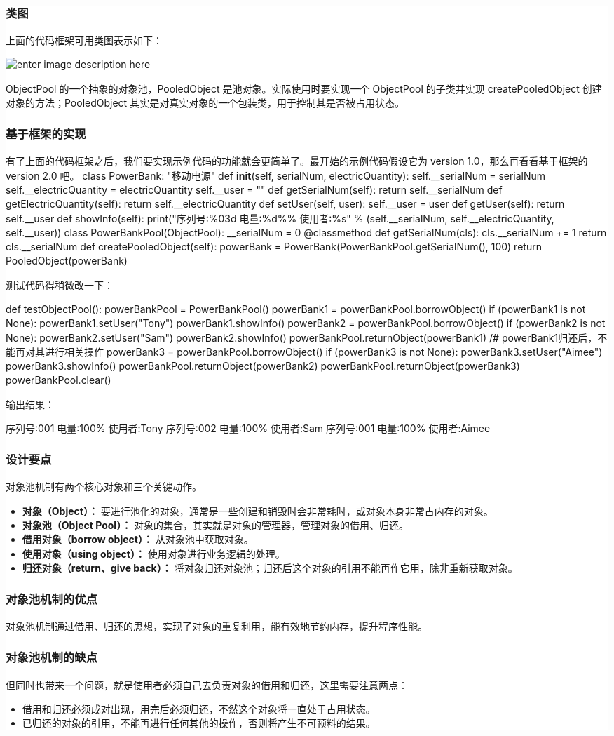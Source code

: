 ### 类图

上面的代码框架可用类图表示如下：

![enter image description here](https://learn.lianglianglee.com/%e4%b8%93%e6%a0%8f/%e7%99%bd%e8%af%9d%e8%ae%be%e8%ae%a1%e6%a8%a1%e5%bc%8f%2028%20%e8%ae%b2%ef%bc%88%e5%ae%8c%ef%bc%89/assets/4c8fba80-9609-11e8-9f67-05ec09da262a.jpg)

ObjectPool 的一个抽象的对象池，PooledObject 是池对象。实际使用时要实现一个 ObjectPool 的子类并实现 createPooledObject 创建对象的方法；PooledObject 其实是对真实对象的一个包装类，用于控制其是否被占用状态。

### 基于框架的实现

有了上面的代码框架之后，我们要实现示例代码的功能就会更简单了。最开始的示例代码假设它为 version 1.0，那么再看看基于框架的 version 2.0 吧。
class PowerBank: "移动电源" def __init__(self, serialNum, electricQuantity): self.__serialNum = serialNum self.__electricQuantity = electricQuantity self.__user = "" def getSerialNum(self): return self.__serialNum def getElectricQuantity(self): return self.__electricQuantity def setUser(self, user): self.__user = user def getUser(self): return self.__user def showInfo(self): print("序列号:%03d 电量:%d%% 使用者:%s" % (self.__serialNum, self.__electricQuantity, self.__user)) class PowerBankPool(ObjectPool): __serialNum = 0 @classmethod def getSerialNum(cls): cls.__serialNum += 1 return cls.__serialNum def createPooledObject(self): powerBank = PowerBank(PowerBankPool.getSerialNum(), 100) return PooledObject(powerBank)

测试代码得稍微改一下：

def testObjectPool(): powerBankPool = PowerBankPool() powerBank1 = powerBankPool.borrowObject() if (powerBank1 is not None): powerBank1.setUser("Tony") powerBank1.showInfo() powerBank2 = powerBankPool.borrowObject() if (powerBank2 is not None): powerBank2.setUser("Sam") powerBank2.showInfo() powerBankPool.returnObject(powerBank1) /# powerBank1归还后，不能再对其进行相关操作 powerBank3 = powerBankPool.borrowObject() if (powerBank3 is not None): powerBank3.setUser("Aimee") powerBank3.showInfo() powerBankPool.returnObject(powerBank2) powerBankPool.returnObject(powerBank3) powerBankPool.clear()

输出结果：

序列号:001 电量:100% 使用者:Tony 序列号:002 电量:100% 使用者:Sam 序列号:001 电量:100% 使用者:Aimee

### 设计要点

对象池机制有两个核心对象和三个关键动作。

* **对象（Object）：** 要进行池化的对象，通常是一些创建和销毁时会非常耗时，或对象本身非常占内存的对象。
* **对象池（Object Pool）：** 对象的集合，其实就是对象的管理器，管理对象的借用、归还。
* **借用对象（borrow object）：** 从对象池中获取对象。
* **使用对象（using object）：** 使用对象进行业务逻辑的处理。
* **归还对象（return、give back）：** 将对象归还对象池；归还后这个对象的引用不能再作它用，除非重新获取对象。

### 对象池机制的优点

对象池机制通过借用、归还的思想，实现了对象的重复利用，能有效地节约内存，提升程序性能。

### 对象池机制的缺点

但同时也带来一个问题，就是使用者必须自己去负责对象的借用和归还，这里需要注意两点：

* 借用和归还必须成对出现，用完后必须归还，不然这个对象将一直处于占用状态。
* 已归还的对象的引用，不能再进行任何其他的操作，否则将产生不可预料的结果。
